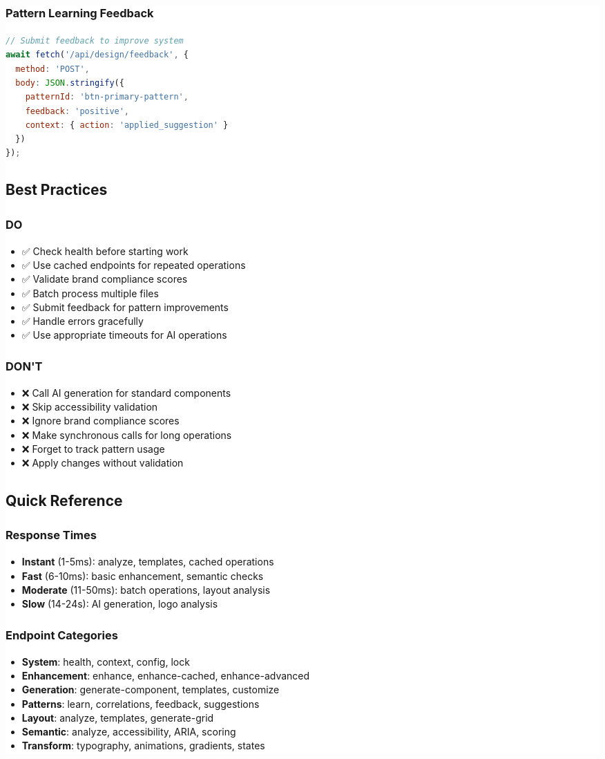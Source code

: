 ### Pattern Learning Feedback
```javascript
// Submit feedback to improve system
await fetch('/api/design/feedback', {
  method: 'POST',
  body: JSON.stringify({
    patternId: 'btn-primary-pattern',
    feedback: 'positive',
    context: { action: 'applied_suggestion' }
  })
});
```

## Best Practices

### DO
- ✅ Check health before starting work
- ✅ Use cached endpoints for repeated operations
- ✅ Validate brand compliance scores
- ✅ Batch process multiple files
- ✅ Submit feedback for pattern improvements
- ✅ Handle errors gracefully
- ✅ Use appropriate timeouts for AI operations

### DON'T
- ❌ Call AI generation for standard components
- ❌ Skip accessibility validation
- ❌ Ignore brand compliance scores
- ❌ Make synchronous calls for long operations
- ❌ Forget to track pattern usage
- ❌ Apply changes without validation

## Quick Reference

### Response Times
- **Instant** (1-5ms): analyze, templates, cached operations
- **Fast** (6-10ms): basic enhancement, semantic checks
- **Moderate** (11-50ms): batch operations, layout analysis  
- **Slow** (14-24s): AI generation, logo analysis

### Endpoint Categories
- **System**: health, context, config, lock
- **Enhancement**: enhance, enhance-cached, enhance-advanced
- **Generation**: generate-component, templates, customize
- **Patterns**: learn, correlations, feedback, suggestions
- **Layout**: analyze, templates, generate-grid
- **Semantic**: analyze, accessibility, ARIA, scoring
- **Transform**: typography, animations, gradients, states
